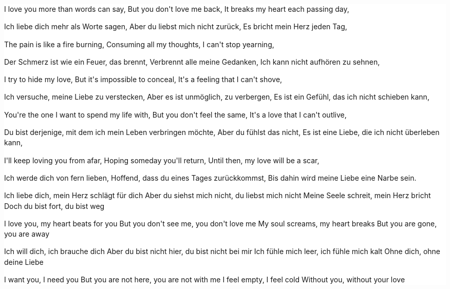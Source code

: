 I love you more than words can say,
But you don't love me back,
It breaks my heart each passing day,

Ich liebe dich mehr als Worte sagen,
Aber du liebst mich nicht zurück,
Es bricht mein Herz jeden Tag,

The pain is like a fire burning,
Consuming all my thoughts,
I can't stop yearning,

Der Schmerz ist wie ein Feuer, das brennt,
Verbrennt alle meine Gedanken,
Ich kann nicht aufhören zu sehnen,

I try to hide my love,
But it's impossible to conceal,
It's a feeling that I can't shove,

Ich versuche, meine Liebe zu verstecken,
Aber es ist unmöglich, zu verbergen,
Es ist ein Gefühl, das ich nicht schieben kann,

You're the one I want to spend my life with,
But you don't feel the same,
It's a love that I can't outlive,

Du bist derjenige, mit dem ich mein Leben verbringen möchte,
Aber du fühlst das nicht,
Es ist eine Liebe, die ich nicht überleben kann,

I'll keep loving you from afar,
Hoping someday you'll return,
Until then, my love will be a scar,

Ich werde dich von fern lieben,
Hoffend, dass du eines Tages zurückkommst,
Bis dahin wird meine Liebe eine Narbe sein.


Ich liebe dich, mein Herz schlägt für dich
Aber du siehst mich nicht, du liebst mich nicht
Meine Seele schreit, mein Herz bricht
Doch du bist fort, du bist weg

I love you, my heart beats for you
But you don't see me, you don't love me
My soul screams, my heart breaks
But you are gone, you are away

Ich will dich, ich brauche dich
Aber du bist nicht hier, du bist nicht bei mir
Ich fühle mich leer, ich fühle mich kalt
Ohne dich, ohne deine Liebe

I want you, I need you
But you are not here, you are not with me
I feel empty, I feel cold
Without you, without your love
